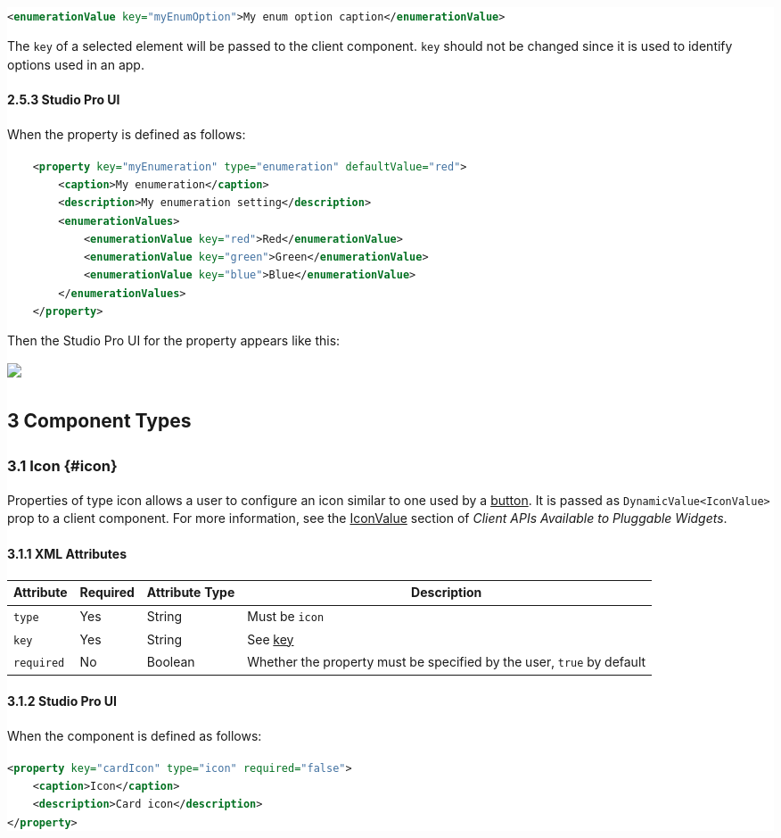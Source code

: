 ```xml
<enumerationValue key="myEnumOption">My enum option caption</enumerationValue>
```

The `key` of a selected element will be passed to the client component. `key` should not be changed since it is used to identify options used in an app.

#### 2.5.3 Studio Pro UI

When the property is defined as follows:

```xml
	<property key="myEnumeration" type="enumeration" defaultValue="red">
		<caption>My enumeration</caption>
		<description>My enumeration setting</description>
		<enumerationValues>
			<enumerationValue key="red">Red</enumerationValue>
			<enumerationValue key="green">Green</enumerationValue>
			<enumerationValue key="blue">Blue</enumerationValue>
		</enumerationValues>
	</property>
```

Then the Studio Pro UI for the property appears like this:

![](/attachments/apidocs-mxsdk/apidocs//pluggable-widgets/pluggable-widgets-property-types/enumeration.png)

## 3 Component Types

### 3.1 Icon {#icon}

Properties of type icon allows a user to configure an icon similar to one used by a [button](/refguide/button-properties/#icon). It is passed as `DynamicValue<IconValue>` prop to a client component. For more information, see the [IconValue](/apidocs-mxsdk/apidocs/pluggable-widgets-client-apis/#icon-value) section of *Client APIs Available to Pluggable Widgets*.

#### 3.1.1 XML Attributes

| Attribute  | Required | Attribute Type | Description                                                                                                                                                          |
| ---------- | -------- | -------------- | -------------------------------------------------------------------------------------------------------------------------------------------------------------------- |
| `type`     | Yes      | String         | Must be `icon`                                                                                                                                                       |
| `key`      | Yes      | String         | See [key](#key) |
| `required` | No       | Boolean        | Whether the property must be specified by the user, `true` by default                                                                                                |
#### 3.1.2 Studio Pro UI

When the component is defined as follows:

```xml
<property key="cardIcon" type="icon" required="false">
	<caption>Icon</caption>
	<description>Card icon</description>
</property>
```
